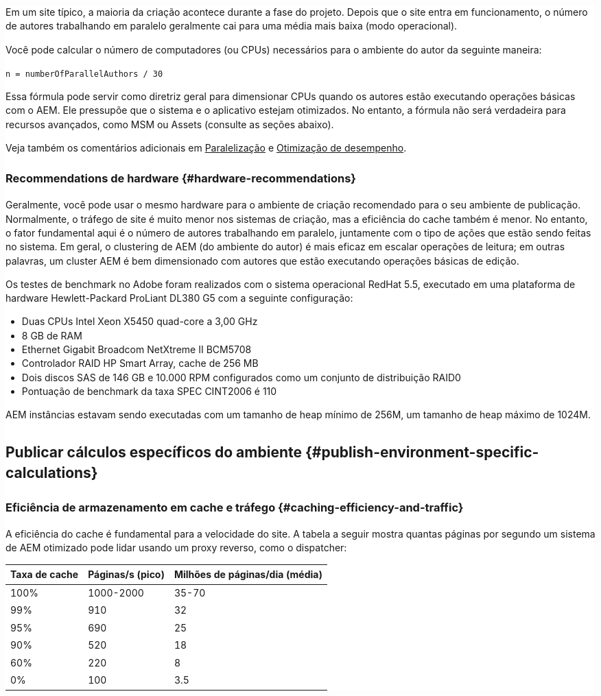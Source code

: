 Em um site típico, a maioria da criação acontece durante a fase do projeto. Depois que o site entra em funcionamento, o número de autores trabalhando em paralelo geralmente cai para uma média mais baixa (modo operacional).

Você pode calcular o número de computadores (ou CPUs) necessários para o ambiente do autor da seguinte maneira:

`n = numberOfParallelAuthors / 30`

Essa fórmula pode servir como diretriz geral para dimensionar CPUs quando os autores estão executando operações básicas com o AEM. Ele pressupõe que o sistema e o aplicativo estejam otimizados. No entanto, a fórmula não será verdadeira para recursos avançados, como MSM ou Assets (consulte as seções abaixo).

Veja também os comentários adicionais em [Paralelização](/help/managing/hardware-sizing-guidelines.md#parallelization-of-aem-instances) e [Otimização de desempenho](/help/sites-deploying/configuring-performance.md).

### Recommendations de hardware {#hardware-recommendations}

Geralmente, você pode usar o mesmo hardware para o ambiente de criação recomendado para o seu ambiente de publicação. Normalmente, o tráfego de site é muito menor nos sistemas de criação, mas a eficiência do cache também é menor. No entanto, o fator fundamental aqui é o número de autores trabalhando em paralelo, juntamente com o tipo de ações que estão sendo feitas no sistema. Em geral, o clustering de AEM (do ambiente do autor) é mais eficaz em escalar operações de leitura; em outras palavras, um cluster AEM é bem dimensionado com autores que estão executando operações básicas de edição.

Os testes de benchmark no Adobe foram realizados com o sistema operacional RedHat 5.5, executado em uma plataforma de hardware Hewlett-Packard ProLiant DL380 G5 com a seguinte configuração:

* Duas CPUs Intel Xeon X5450 quad-core a 3,00 GHz
* 8 GB de RAM
* Ethernet Gigabit Broadcom NetXtreme II BCM5708
* Controlador RAID HP Smart Array, cache de 256 MB
* Dois discos SAS de 146 GB e 10.000 RPM configurados como um conjunto de distribuição RAID0
* Pontuação de benchmark da taxa SPEC CINT2006 é 110

AEM instâncias estavam sendo executadas com um tamanho de heap mínimo de 256M, um tamanho de heap máximo de 1024M.

## Publicar cálculos específicos do ambiente {#publish-environment-specific-calculations}

### Eficiência de armazenamento em cache e tráfego {#caching-efficiency-and-traffic}

A eficiência do cache é fundamental para a velocidade do site. A tabela a seguir mostra quantas páginas por segundo um sistema de AEM otimizado pode lidar usando um proxy reverso, como o dispatcher:

| Taxa de cache | Páginas/s (pico) | Milhões de páginas/dia (média) |
|---|---|---|
| 100% | 1000-2000 | 35-70 |
| 99% | 910 | 32 |
| 95% | 690 | 25 |
| 90% | 520 | 18 |
| 60% | 220 | 8 |
| 0% | 100 | 3.5 |
